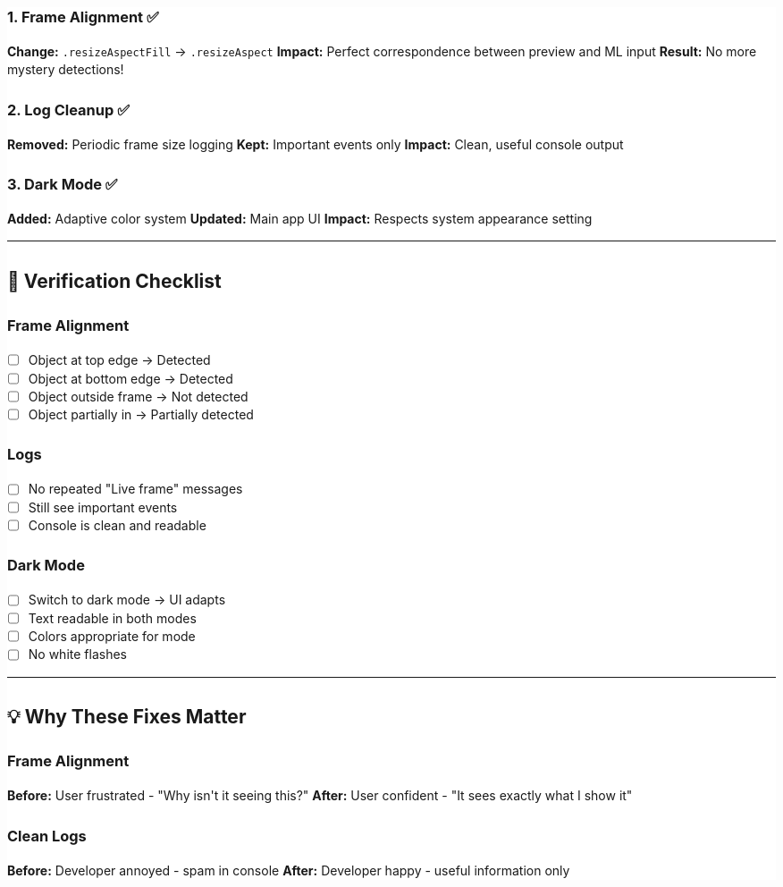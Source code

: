 ### 1. Frame Alignment ✅
**Change:** `.resizeAspectFill` → `.resizeAspect`
**Impact:** Perfect correspondence between preview and ML input
**Result:** No more mystery detections!

### 2. Log Cleanup ✅
**Removed:** Periodic frame size logging
**Kept:** Important events only
**Impact:** Clean, useful console output

### 3. Dark Mode ✅
**Added:** Adaptive color system
**Updated:** Main app UI
**Impact:** Respects system appearance setting

---

## 🧪 Verification Checklist

### Frame Alignment
- [ ] Object at top edge → Detected
- [ ] Object at bottom edge → Detected
- [ ] Object outside frame → Not detected
- [ ] Object partially in → Partially detected

### Logs
- [ ] No repeated "Live frame" messages
- [ ] Still see important events
- [ ] Console is clean and readable

### Dark Mode
- [ ] Switch to dark mode → UI adapts
- [ ] Text readable in both modes
- [ ] Colors appropriate for mode
- [ ] No white flashes

---

## 💡 Why These Fixes Matter

### Frame Alignment
**Before:** User frustrated - "Why isn't it seeing this?"
**After:** User confident - "It sees exactly what I show it"

### Clean Logs
**Before:** Developer annoyed - spam in console
**After:** Developer happy - useful information only
